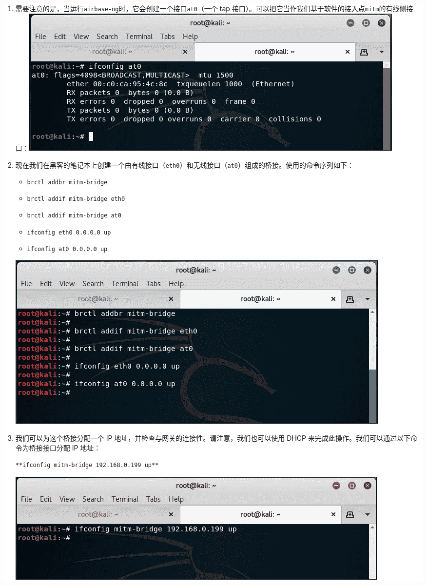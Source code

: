1.  需要注意的是，当运行`airbase-ng`时，它会创建一个接口`at0`（一个 tap 接口）。可以把它当作我们基于软件的接入点`mitm`的有线侧接口：![行动时间 – 中间人攻击](img/B09903_07_02.jpg)

1.  现在我们在黑客的笔记本上创建一个由有线接口（`eth0`）和无线接口（`at0`）组成的桥接。使用的命令序列如下：

    +   `brctl addbr mitm-bridge`

    +   `brctl addif mitm-bridge eth0`

    +   `brctl addif mitm-bridge at0`

    +   `ifconfig eth0 0.0.0.0 up`

    +   `ifconfig at0 0.0.0.0 up`

    ![行动时间 – 中间人攻击](img/B09903_07_03.jpg)

1.  我们可以为这个桥接分配一个 IP 地址，并检查与网关的连接性。请注意，我们也可以使用 DHCP 来完成此操作。我们可以通过以下命令为桥接接口分配 IP 地址：

    ```
    **ifconfig mitm-bridge 192.168.0.199 up**

    ```

    ![行动时刻 – 中间人攻击](img/B09903_07_04.jpg)
